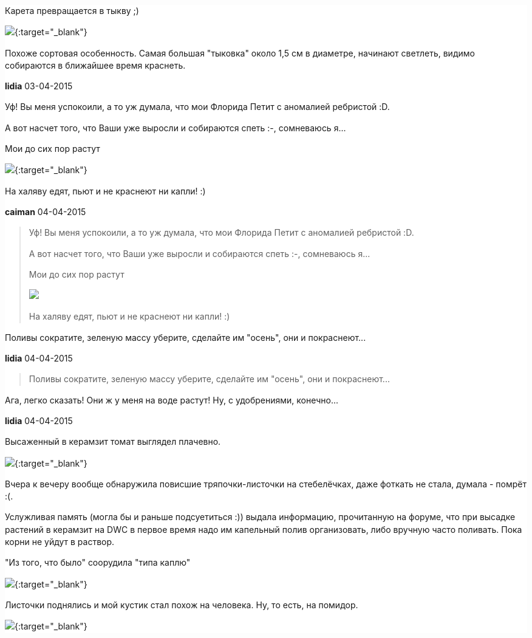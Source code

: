 Карета превращается в тыкву ;)

[![](/imagehost2/thumbs/dscf1343.jpg)](https://t.me/ponics_ru_files/13844){:target="_blank"}

Похоже сортовая особенность. Самая большая "тыковка" около 1,5 см в диаметре, начинают светлеть, видимо собираются в ближайшее время краснеть.


**lidia** 03-04-2015

Уф! Вы меня успокоили, а то уж думала, что мои Флорида Петит с аномалией ребристой :D. 

А вот насчет того, что Ваши уже выросли и собираются спеть :-\, сомневаюсь я...

Мои до сих пор растут

[![](/imagehost2/thumbs/img2212.jpg)](https://t.me/ponics_ru_files/13845){:target="_blank"}

На халяву едят, пьют и не краснеют ни капли! :)


**caiman** 04-04-2015

> Уф! Вы меня успокоили, а то уж думала, что мои Флорида Петит с аномалией ребристой :D. 
> 
> А вот насчет того, что Ваши уже выросли и собираются спеть :-\, сомневаюсь я...
> 
> Мои до сих пор растут
> 
> ![](/imagehost2/thumbs/img2212.jpg)
> 
> На халяву едят, пьют и не краснеют ни капли! :)

Поливы сократите, зеленую массу уберите, сделайте им "осень", они и покраснеют...


**lidia** 04-04-2015

> Поливы сократите, зеленую массу уберите, сделайте им "осень", они и покраснеют...

Ага, легко сказать! Они ж у меня на воде растут! Ну, с удобрениями, конечно...


**lidia** 04-04-2015

Высаженный в керамзит томат выглядел плачевно.

[![](/imagehost2/thumbs/img2207.jpg)](https://t.me/ponics_ru_files/13846){:target="_blank"}

Вчера к вечеру вообще обнаружила повисшие тряпочки-листочки на стебелёчках, даже фоткать не стала, думала - помрёт :(.

Услужливая память (могла бы и раньше подсуетиться :)) выдала информацию, прочитанную на форуме, что при высадке растений в керамзит на DWC в первое время надо им капельный полив организовать, либо вручную часто поливать. Пока корни не уйдут в раствор.

"Из того, что было" соорудила "типа каплю"

[![](/imagehost2/thumbs/img2218.jpg)](https://t.me/ponics_ru_files/13847){:target="_blank"}

Листочки поднялись и мой кустик стал похож на человека. Ну, то есть, на помидор.

[![](/imagehost2/thumbs/img2220.jpg)](https://t.me/ponics_ru_files/13848){:target="_blank"}
